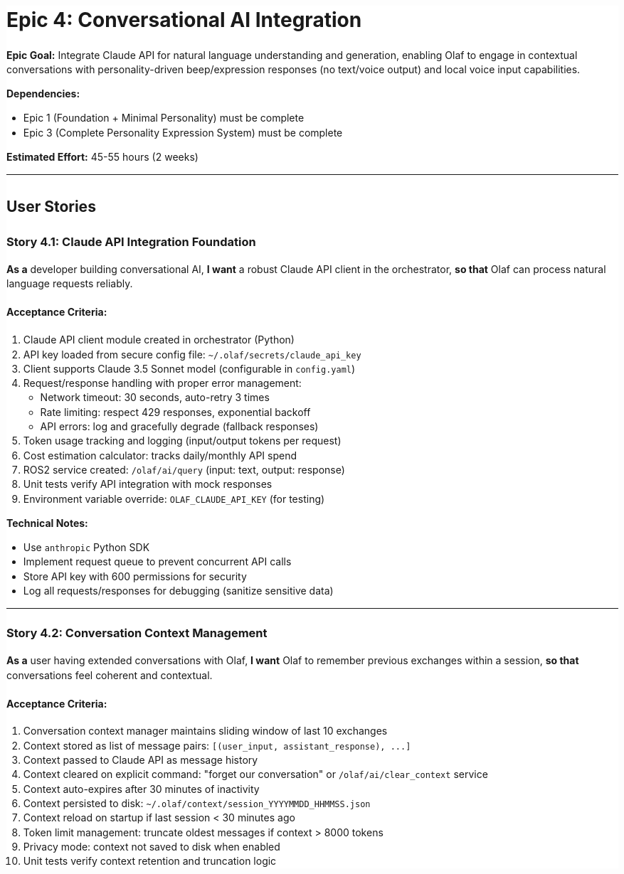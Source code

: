 # Epic 4: Conversational AI Integration

**Epic Goal:** Integrate Claude API for natural language understanding and generation, enabling Olaf to engage in contextual conversations with personality-driven beep/expression responses (no text/voice output) and local voice input capabilities.

**Dependencies:**
- Epic 1 (Foundation + Minimal Personality) must be complete
- Epic 3 (Complete Personality Expression System) must be complete

**Estimated Effort:** 45-55 hours (2 weeks)

---

## User Stories

### Story 4.1: Claude API Integration Foundation

**As a** developer building conversational AI,
**I want** a robust Claude API client in the orchestrator,
**so that** Olaf can process natural language requests reliably.

#### Acceptance Criteria:
1. Claude API client module created in orchestrator (Python)
2. API key loaded from secure config file: `~/.olaf/secrets/claude_api_key`
3. Client supports Claude 3.5 Sonnet model (configurable in `config.yaml`)
4. Request/response handling with proper error management:
   - Network timeout: 30 seconds, auto-retry 3 times
   - Rate limiting: respect 429 responses, exponential backoff
   - API errors: log and gracefully degrade (fallback responses)
5. Token usage tracking and logging (input/output tokens per request)
6. Cost estimation calculator: tracks daily/monthly API spend
7. ROS2 service created: `/olaf/ai/query` (input: text, output: response)
8. Unit tests verify API integration with mock responses
9. Environment variable override: `OLAF_CLAUDE_API_KEY` (for testing)

**Technical Notes:**
- Use `anthropic` Python SDK
- Implement request queue to prevent concurrent API calls
- Store API key with 600 permissions for security
- Log all requests/responses for debugging (sanitize sensitive data)

---

### Story 4.2: Conversation Context Management

**As a** user having extended conversations with Olaf,
**I want** Olaf to remember previous exchanges within a session,
**so that** conversations feel coherent and contextual.

#### Acceptance Criteria:
1. Conversation context manager maintains sliding window of last 10 exchanges
2. Context stored as list of message pairs: `[(user_input, assistant_response), ...]`
3. Context passed to Claude API as message history
4. Context cleared on explicit command: "forget our conversation" or `/olaf/ai/clear_context` service
5. Context auto-expires after 30 minutes of inactivity
6. Context persisted to disk: `~/.olaf/context/session_YYYYMMDD_HHMMSS.json`
7. Context reload on startup if last session < 30 minutes ago
8. Token limit management: truncate oldest messages if context > 8000 tokens
9. Privacy mode: context not saved to disk when enabled
10. Unit tests verify context retention and truncation logic
